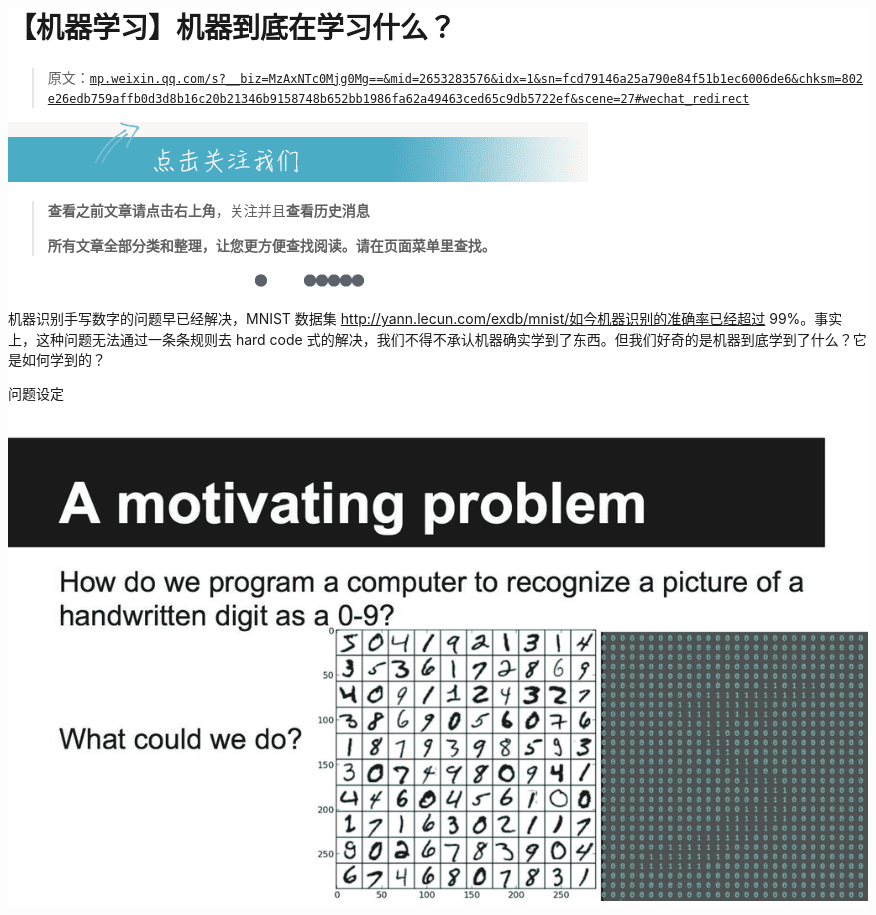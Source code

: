 # 【机器学习】机器到底在学习什么？

> 原文：[`mp.weixin.qq.com/s?__biz=MzAxNTc0Mjg0Mg==&mid=2653283576&idx=1&sn=fcd79146a25a790e84f51b1ec6006de6&chksm=802e26edb759affb0d3d8b16c20b21346b9158748b652bb1986fa62a49463ced65c9db5722ef&scene=27#wechat_redirect`](http://mp.weixin.qq.com/s?__biz=MzAxNTc0Mjg0Mg==&mid=2653283576&idx=1&sn=fcd79146a25a790e84f51b1ec6006de6&chksm=802e26edb759affb0d3d8b16c20b21346b9158748b652bb1986fa62a49463ced65c9db5722ef&scene=27#wechat_redirect)

![](img/978a5a8ff0be951719e46b0c239e7e60.png)

> ********查看之前文章请点击右上角********，关注并且******查看历史消息******
> 
> ********所有文章全部分类和整理，让您更方便查找阅读。请在页面菜单里查找。********

![](img/ca4b7ebbb87c635745683fa54710ab6f.png)

机器识别手写数字的问题早已经解决，MNIST 数据集 http://yann.lecun.com/exdb/mnist/如今机器识别的准确率已经超过 99%。事实上，这种问题无法通过一条条规则去 hard code 式的解决，我们不得不承认机器确实学到了东西。但我们好奇的是机器到底学到了什么？它是如何学到的？

问题设定

![](img/22121331276af7c2438397dc9cefdf0e.png)
